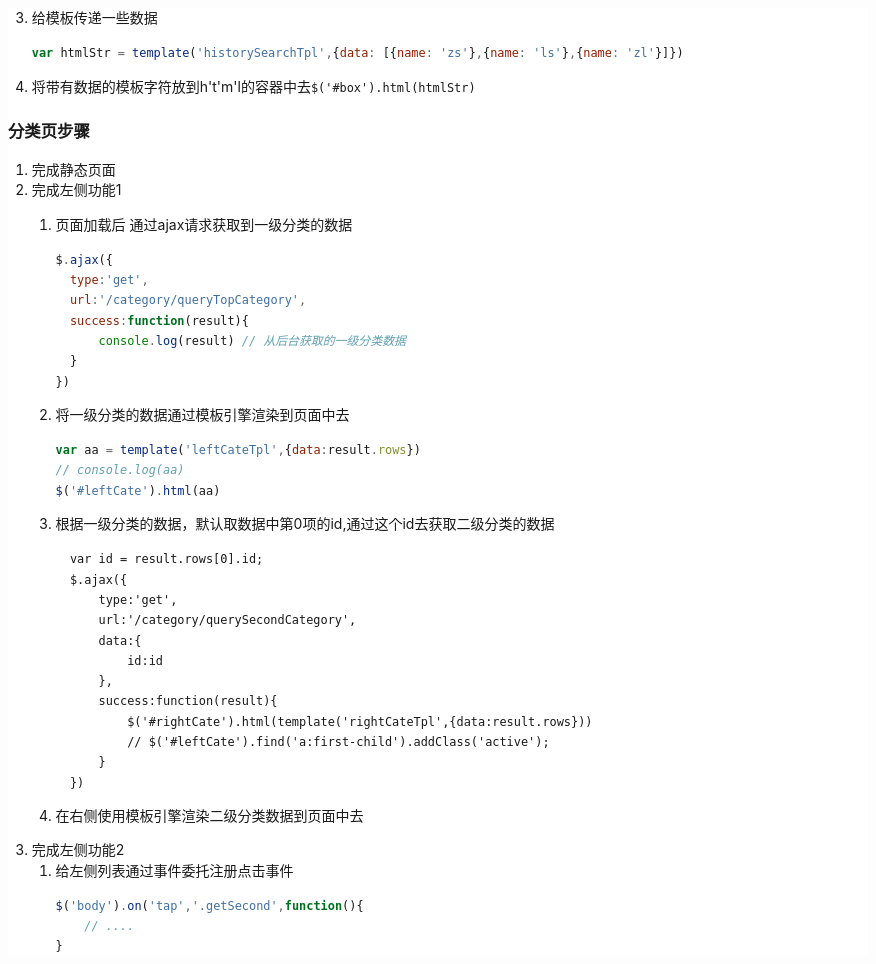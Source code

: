 3. 给模板传递一些数据
   ```javascript
   var htmlStr = template('historySearchTpl',{data: [{name: 'zs'},{name: 'ls'},{name: 'zl'}]})
   ```

4. 将带有数据的模板字符放到h't'm'l的容器中去`$('#box').html(htmlStr)`


### 分类页步骤
1. 完成静态页面
2. 完成左侧功能1
   1. 页面加载后 通过ajax请求获取到一级分类的数据
      ```javascript
      $.ajax({
		type:'get',
		url:'/category/queryTopCategory',
		success:function(result){
            console.log(result) // 从后台获取的一级分类数据
        }
      })
      ```

   2. 将一级分类的数据通过模板引擎渲染到页面中去
      ```javascript
      var aa = template('leftCateTpl',{data:result.rows})
      // console.log(aa)
      $('#leftCate').html(aa)
      ```

   3. 根据一级分类的数据，默认取数据中第0项的id,通过这个id去获取二级分类的数据
      ```
        var id = result.rows[0].id;
        $.ajax({
            type:'get',
            url:'/category/querySecondCategory',
            data:{
                id:id
            },
            success:function(result){
                $('#rightCate').html(template('rightCateTpl',{data:result.rows}))
                // $('#leftCate').find('a:first-child').addClass('active');
            }
        })
      ```

   4. 在右侧使用模板引擎渲染二级分类数据到页面中去
3. 完成左侧功能2
   1. 给左侧列表通过事件委托注册点击事件
      ```javascript
      $('body').on('tap','.getSecond',function(){
          // ....
      }
      ```

